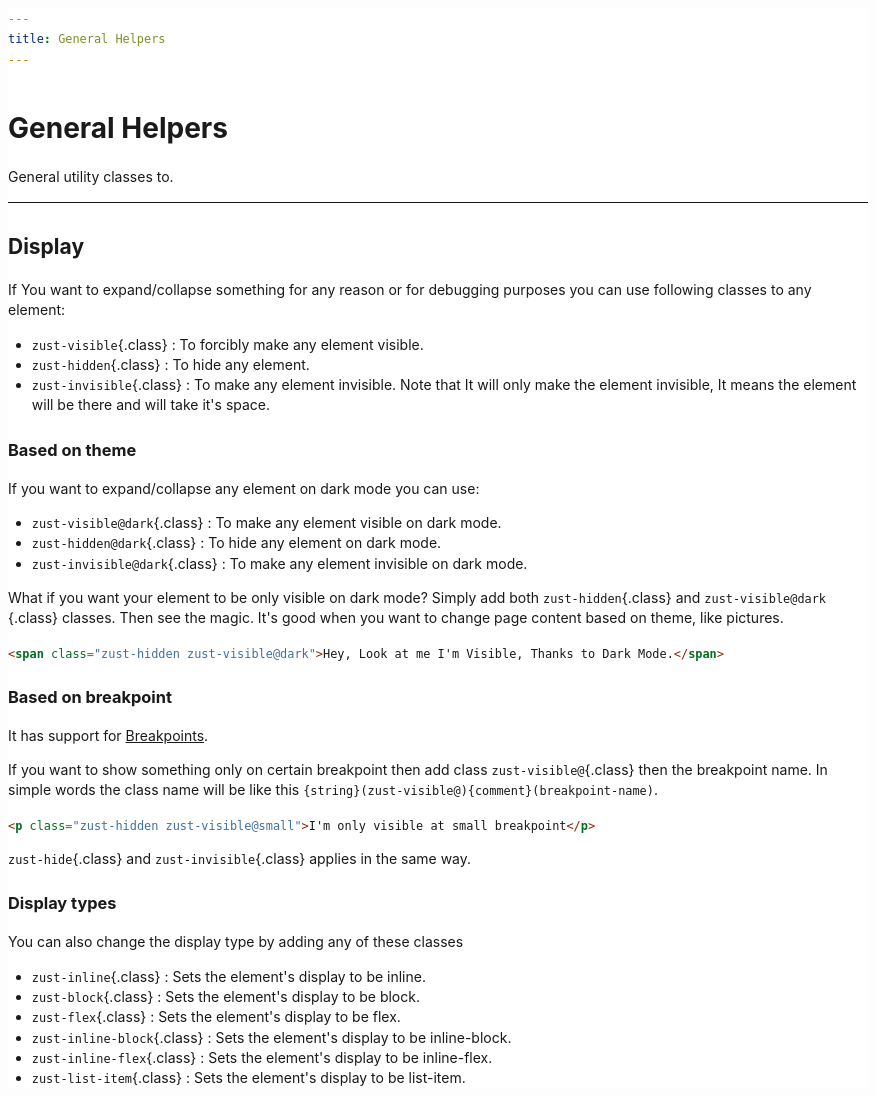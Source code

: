 ```yaml
---
title: General Helpers
---
```


# General Helpers
General utility classes to.

---


## Display
If You want to expand/collapse something for any reason or for debugging purposes you can use following classes to any element:
- `zust-visible`{.class} : To forcibly make any element visible.
- `zust-hidden`{.class} : To hide any element.
- `zust-invisible`{.class} : To make any element invisible. Note that It will only make the element invisible, It means the element will be there and will take it's space.

### Based on theme
If you want to expand/collapse any element on dark mode you can use:
- `zust-visible@dark`{.class} : To make any element visible on dark mode.
- `zust-hidden@dark`{.class} : To hide any element on dark mode.
- `zust-invisible@dark`{.class} : To make any element invisible on dark mode.

What if you want your element to be only visible on dark mode? Simply add both `zust-hidden`{.class} and `zust-visible@dark`{.class} classes. Then see the magic. It's good when you want to change page content based on theme, like pictures.

```html {snippet}
<span class="zust-hidden zust-visible@dark">Hey, Look at me I'm Visible, Thanks to Dark Mode.</span>
```

### Based on breakpoint
It has support for [Breakpoints](../general/breakpoints).

If you want to show something only on certain breakpoint then add class `zust-visible@`{.class} then the breakpoint name. In simple words the class name will be like this `{string}(zust-visible@){comment}(breakpoint-name)`.

```html {snippet}
<p class="zust-hidden zust-visible@small">I'm only visible at small breakpoint</p>
```
`zust-hide`{.class} and `zust-invisible`{.class} applies in the same way.

### Display types
You can also change the display type by adding any of these classes
- `zust-inline`{.class} : Sets the element's display to be inline.
- `zust-block`{.class} : Sets the element's display to be block.
- `zust-flex`{.class} : Sets the element's display to be flex.
- `zust-inline-block`{.class} : Sets the element's display to be inline-block.
- `zust-inline-flex`{.class} : Sets the element's display to be inline-flex.
- `zust-list-item`{.class} : Sets the element's display to be list-item.
